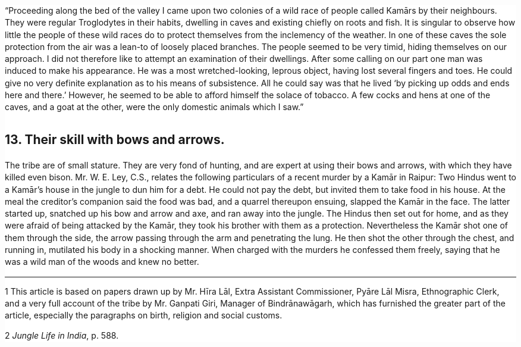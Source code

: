 “Proceeding along the bed of the valley I came upon two colonies of a wild race of people called Kamārs by their neighbours. They were regular Troglodytes in their habits, dwelling in caves and existing chiefly on roots and fish. It is singular to observe how little the people of these wild races do to protect themselves from the inclemency of the weather. In one of these caves the sole protection from the air was a lean-to of loosely placed branches. The people seemed to be very timid, hiding themselves on our approach. I did not therefore like to attempt an examination of their dwellings. After some calling on our part one man was induced to make his appearance. He was a most wretched-looking, leprous object, having lost several fingers and toes. He could give no very definite explanation as to his means of subsistence. All he could say was that he lived ‘by picking up odds and ends here and there.’ However, he seemed to be able to afford himself the solace of tobacco. A few cocks and hens at one of the caves, and a goat at the other, were the only domestic animals which I saw.”





## 13. Their skill with bows and arrows.



The tribe are of small stature. They are very fond of hunting, and are expert at using their bows and arrows, with which they have killed even bison. Mr. W. E. Ley, C.S., relates the following particulars of a recent murder by a Kamār in Raipur: Two Hindus went to a Kamār’s house in the jungle to dun him for a debt. He could not pay the debt, but invited them to take food in his house. At the meal the creditor’s companion said the food was bad, and a quarrel thereupon ensuing, slapped the Kamār in the face. The latter started up, snatched up his bow and arrow and axe, and ran away into the jungle. The Hindus then set out for home, and as they were afraid of being attacked by the Kamār, they took his brother with them as a protection. Nevertheless the Kamār shot one of them through the side, the arrow passing through the arm and penetrating the lung. He then shot the other through the chest, and running in, mutilated his body in a shocking manner. When charged with the murders he confessed them freely, saying that he was a wild man of the woods and knew no better. 





* * *

1 This article is based on papers drawn up by Mr. Hīra Lāl, Extra Assistant Commissioner, Pyāre Lāl Misra, Ethnographic Clerk, and a very full account of the tribe by Mr. Ganpati Giri, Manager of Bindrānawāgarh, which has furnished the greater part of the article, especially the paragraphs on birth, religion and social customs.

2 *Jungle Life in India*, p. 588.




